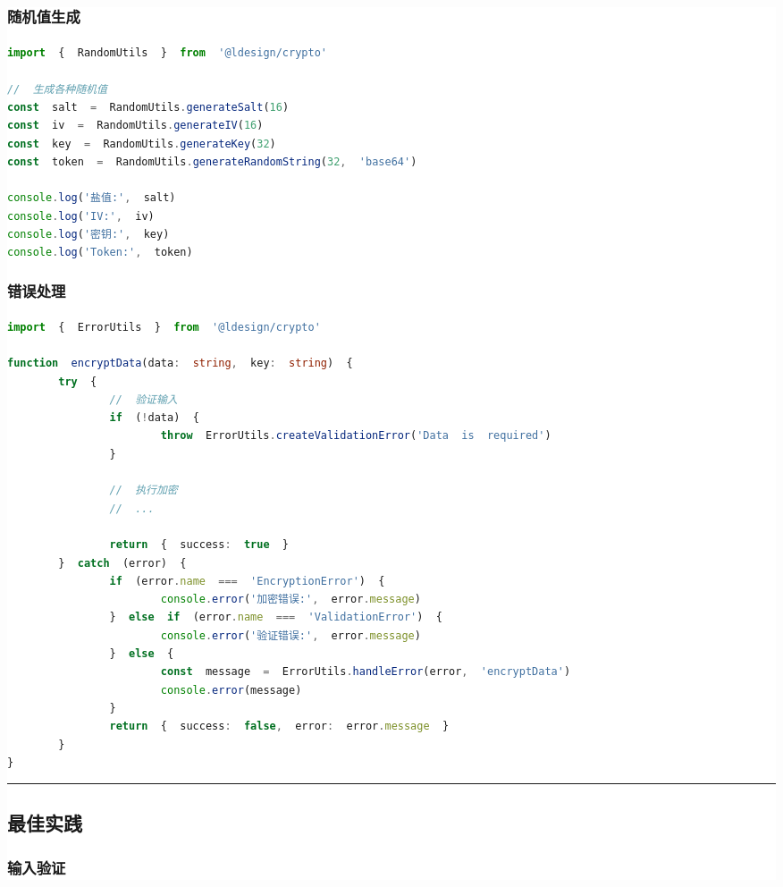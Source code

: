 ###  随机值生成

```typescript
import  {  RandomUtils  }  from  '@ldesign/crypto'

//  生成各种随机值
const  salt  =  RandomUtils.generateSalt(16)
const  iv  =  RandomUtils.generateIV(16)
const  key  =  RandomUtils.generateKey(32)
const  token  =  RandomUtils.generateRandomString(32,  'base64')

console.log('盐值:',  salt)
console.log('IV:',  iv)
console.log('密钥:',  key)
console.log('Token:',  token)
```

###  错误处理

```typescript
import  {  ErrorUtils  }  from  '@ldesign/crypto'

function  encryptData(data:  string,  key:  string)  {
        try  {
                //  验证输入
                if  (!data)  {
                        throw  ErrorUtils.createValidationError('Data  is  required')
                }

                //  执行加密
                //  ...

                return  {  success:  true  }
        }  catch  (error)  {
                if  (error.name  ===  'EncryptionError')  {
                        console.error('加密错误:',  error.message)
                }  else  if  (error.name  ===  'ValidationError')  {
                        console.error('验证错误:',  error.message)
                }  else  {
                        const  message  =  ErrorUtils.handleError(error,  'encryptData')
                        console.error(message)
                }
                return  {  success:  false,  error:  error.message  }
        }
}
```

---

##  最佳实践

###  输入验证
